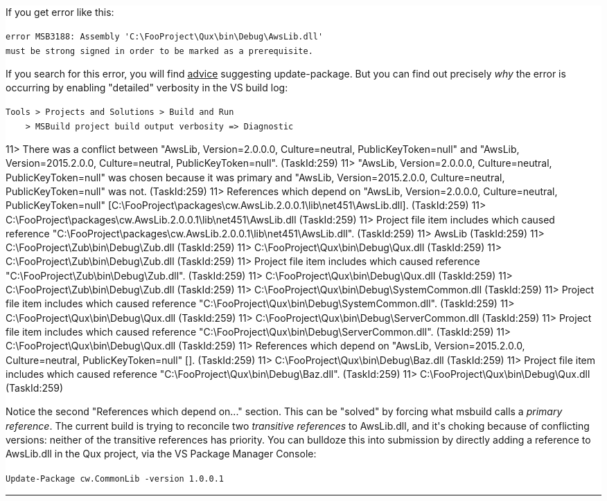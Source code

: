 If you get error like this:

    error MSB3188: Assembly 'C:\FooProject\Qux\bin\Debug\AwsLib.dll'
    must be strong signed in order to be marked as a prerequisite.

If you search for this error, you will find [advice](http://stackoverflow.com/a/5238737/152142)
suggesting update-package. But you can find out precisely *why* the error is occurring
by enabling "detailed" verbosity in the VS build log:

    Tools > Projects and Solutions > Build and Run
        > MSBuild project build output verbosity => Diagnostic

11>  There was a conflict between "AwsLib, Version=2.0.0.0, Culture=neutral, PublicKeyToken=null" and "AwsLib, Version=2015.2.0.0, Culture=neutral, PublicKeyToken=null". (TaskId:259)
11>      "AwsLib, Version=2.0.0.0, Culture=neutral, PublicKeyToken=null" was chosen because it was primary and "AwsLib, Version=2015.2.0.0, Culture=neutral, PublicKeyToken=null" was not. (TaskId:259)
11>      References which depend on "AwsLib, Version=2.0.0.0, Culture=neutral, PublicKeyToken=null" [C:\FooProject\packages\cw.AwsLib.2.0.0.1\lib\net451\AwsLib.dll]. (TaskId:259)
11>          C:\FooProject\packages\cw.AwsLib.2.0.0.1\lib\net451\AwsLib.dll (TaskId:259)
11>            Project file item includes which caused reference "C:\FooProject\packages\cw.AwsLib.2.0.0.1\lib\net451\AwsLib.dll". (TaskId:259)
11>              AwsLib (TaskId:259)
11>              C:\FooProject\Zub\bin\Debug\Zub.dll (TaskId:259)
11>              C:\FooProject\Qux\bin\Debug\Qux.dll (TaskId:259)
11>          C:\FooProject\Zub\bin\Debug\Zub.dll (TaskId:259)
11>            Project file item includes which caused reference "C:\FooProject\Zub\bin\Debug\Zub.dll". (TaskId:259)
11>              C:\FooProject\Qux\bin\Debug\Qux.dll (TaskId:259)
11>              C:\FooProject\Zub\bin\Debug\Zub.dll (TaskId:259)
11>          C:\FooProject\Qux\bin\Debug\SystemCommon.dll (TaskId:259)
11>            Project file item includes which caused reference "C:\FooProject\Qux\bin\Debug\SystemCommon.dll". (TaskId:259)
11>              C:\FooProject\Qux\bin\Debug\Qux.dll (TaskId:259)
11>          C:\FooProject\Qux\bin\Debug\ServerCommon.dll (TaskId:259)
11>            Project file item includes which caused reference "C:\FooProject\Qux\bin\Debug\ServerCommon.dll". (TaskId:259)
11>              C:\FooProject\Qux\bin\Debug\Qux.dll (TaskId:259)
11>      References which depend on "AwsLib, Version=2015.2.0.0, Culture=neutral, PublicKeyToken=null" []. (TaskId:259)
11>          C:\FooProject\Qux\bin\Debug\Baz.dll (TaskId:259)
11>            Project file item includes which caused reference "C:\FooProject\Qux\bin\Debug\Baz.dll". (TaskId:259)
11>              C:\FooProject\Qux\bin\Debug\Qux.dll (TaskId:259)

Notice the second "References which depend on..." section. This can be "solved"
by forcing what msbuild calls a _primary reference_. The current build is
trying to reconcile two _transitive references_ to AwsLib.dll, and it's choking
because of conflicting versions: neither of the transitive references has priority.
You can bulldoze this into submission by directly adding a reference to
AwsLib.dll in the Qux project, via the VS Package Manager Console:

    Update-Package cw.CommonLib -version 1.0.0.1

---
